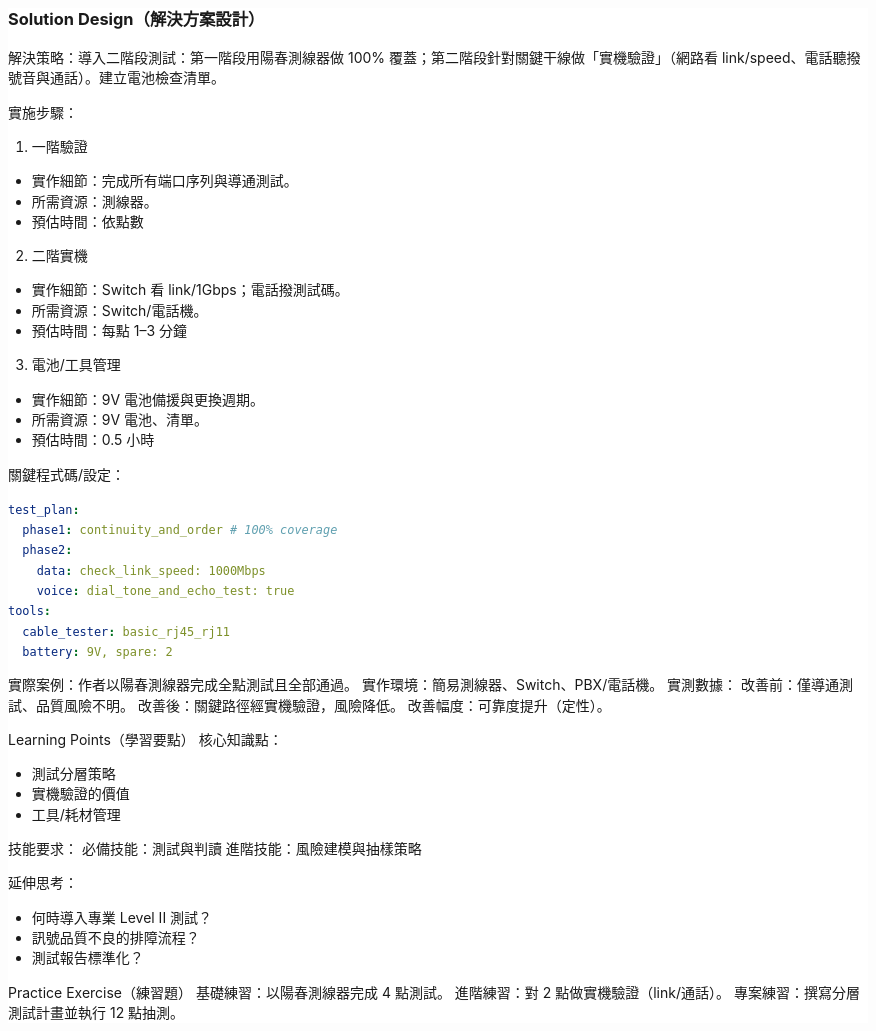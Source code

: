 ### Solution Design（解決方案設計）
解決策略：導入二階段測試：第一階段用陽春測線器做 100% 覆蓋；第二階段針對關鍵干線做「實機驗證」（網路看 link/speed、電話聽撥號音與通話）。建立電池檢查清單。

實施步驟：
1. 一階驗證
- 實作細節：完成所有端口序列與導通測試。
- 所需資源：測線器。
- 預估時間：依點數

2. 二階實機
- 實作細節：Switch 看 link/1Gbps；電話撥測試碼。
- 所需資源：Switch/電話機。
- 預估時間：每點 1–3 分鐘

3. 電池/工具管理
- 實作細節：9V 電池備援與更換週期。
- 所需資源：9V 電池、清單。
- 預估時間：0.5 小時

關鍵程式碼/設定：
```yaml
test_plan:
  phase1: continuity_and_order # 100% coverage
  phase2:
    data: check_link_speed: 1000Mbps
    voice: dial_tone_and_echo_test: true
tools:
  cable_tester: basic_rj45_rj11
  battery: 9V, spare: 2
```

實際案例：作者以陽春測線器完成全點測試且全部通過。
實作環境：簡易測線器、Switch、PBX/電話機。
實測數據：
改善前：僅導通測試、品質風險不明。
改善後：關鍵路徑經實機驗證，風險降低。
改善幅度：可靠度提升（定性）。

Learning Points（學習要點）
核心知識點：
- 測試分層策略
- 實機驗證的價值
- 工具/耗材管理

技能要求：
必備技能：測試與判讀
進階技能：風險建模與抽樣策略

延伸思考：
- 何時導入專業 Level II 測試？
- 訊號品質不良的排障流程？
- 測試報告標準化？

Practice Exercise（練習題）
基礎練習：以陽春測線器完成 4 點測試。
進階練習：對 2 點做實機驗證（link/通話）。
專案練習：撰寫分層測試計畫並執行 12 點抽測。
